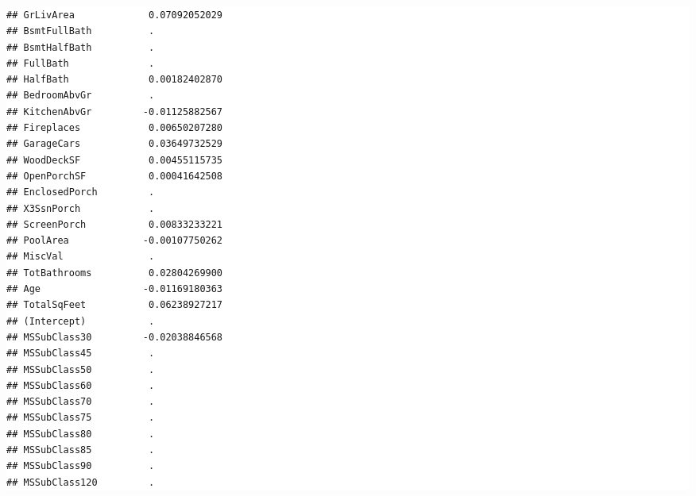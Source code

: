     ## GrLivArea             0.07092052029
    ## BsmtFullBath          .            
    ## BsmtHalfBath          .            
    ## FullBath              .            
    ## HalfBath              0.00182402870
    ## BedroomAbvGr          .            
    ## KitchenAbvGr         -0.01125882567
    ## Fireplaces            0.00650207280
    ## GarageCars            0.03649732529
    ## WoodDeckSF            0.00455115735
    ## OpenPorchSF           0.00041642508
    ## EnclosedPorch         .            
    ## X3SsnPorch            .            
    ## ScreenPorch           0.00833233221
    ## PoolArea             -0.00107750262
    ## MiscVal               .            
    ## TotBathrooms          0.02804269900
    ## Age                  -0.01169180363
    ## TotalSqFeet           0.06238927217
    ## (Intercept)           .            
    ## MSSubClass30         -0.02038846568
    ## MSSubClass45          .            
    ## MSSubClass50          .            
    ## MSSubClass60          .            
    ## MSSubClass70          .            
    ## MSSubClass75          .            
    ## MSSubClass80          .            
    ## MSSubClass85          .            
    ## MSSubClass90          .            
    ## MSSubClass120         .            